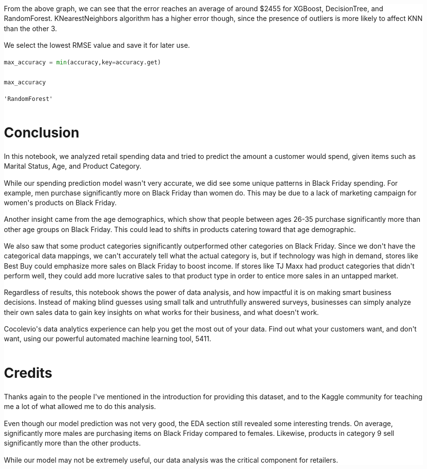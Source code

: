 
From the above graph, we can see that the error reaches an average of around $2455 for XGBoost, DecisionTree, and RandomForest. KNearestNeighbors algorithm has a higher error though, since the presence of outliers is more likely to affect KNN than the other 3. 

We select the lowest RMSE value and save it for later use. 


```python
max_accuracy = min(accuracy,key=accuracy.get)

max_accuracy
```




    'RandomForest'



# Conclusion

In this notebook, we analyzed retail spending data and tried to predict the amount a customer would spend, given items such as Marital Status, Age, and Product Category.  

While our spending prediction model wasn't very accurate, we did see some unique patterns in Black Friday spending. For example, men purchase significantly more on Black Friday than women do. This may be due to a lack of marketing campaign for women's products on Black Friday.  

Another insight came from the age demographics, which show that people between ages 26-35 purchase significantly more than other age groups on Black Friday. This could lead to shifts in products catering toward that age demographic.  

We also saw that some product categories significantly outperformed other categories on Black Friday. Since we don't have the categorical data mappings, we can't accurately tell what the actual category is, but if technology was high in demand, stores like Best Buy could emphasize more sales on Black Friday to boost income. If stores like TJ Maxx had product categories that didn't perform well, they could add more lucrative sales to that product type in order to entice more sales in an untapped market.  

Regardless of results, this notebook shows the power of data analysis, and how impactful it is on making smart business decisions. Instead of making blind guesses using small talk and untruthfully answered surveys, businesses can simply analyze their own sales data to gain key insights on what works for their business, and what doesn't work. 

Cocolevio's data analytics experience can help you get the most out of your data. Find out what your customers want, and don't want, using our powerful automated machine learning tool, 5411. 

# Credits

Thanks again to the people I've mentioned in the introduction for providing this dataset, and to the Kaggle community for teaching me a lot of what allowed me to do this analysis. 

Even though our model prediction was not very good, the EDA section still revealed some interesting trends. On average, significantly more males are purchasing items on Black Friday compared to females. Likewise, products in category 9 sell significantly more than the other products.

While our model may not be extremely useful, our data analysis was the critical component for retailers. 
